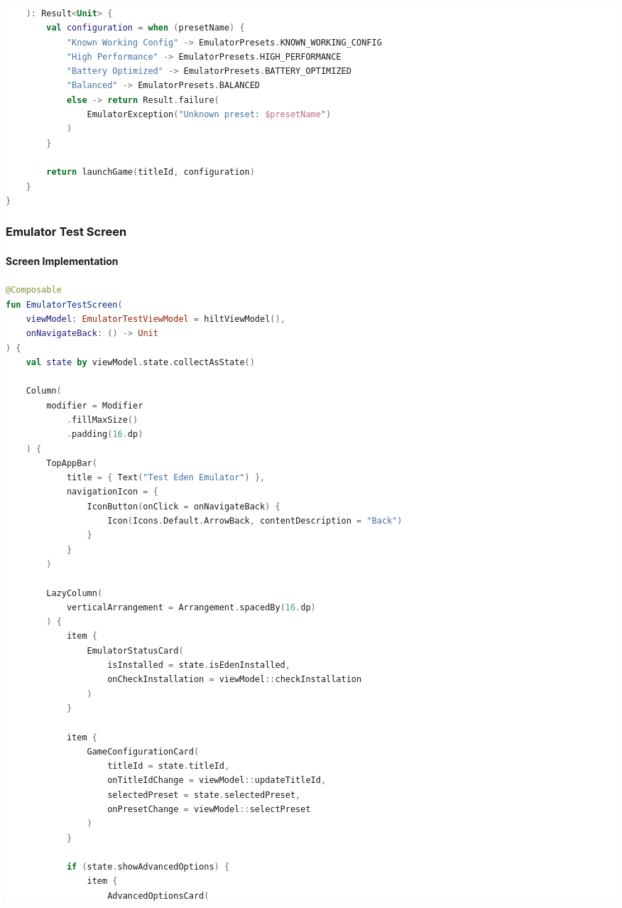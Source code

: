 ```kotlin
    ): Result<Unit> {
        val configuration = when (presetName) {
            "Known Working Config" -> EmulatorPresets.KNOWN_WORKING_CONFIG
            "High Performance" -> EmulatorPresets.HIGH_PERFORMANCE
            "Battery Optimized" -> EmulatorPresets.BATTERY_OPTIMIZED
            "Balanced" -> EmulatorPresets.BALANCED
            else -> return Result.failure(
                EmulatorException("Unknown preset: $presetName")
            )
        }
        
        return launchGame(titleId, configuration)
    }
}
```

### Emulator Test Screen

#### Screen Implementation
```kotlin
@Composable
fun EmulatorTestScreen(
    viewModel: EmulatorTestViewModel = hiltViewModel(),
    onNavigateBack: () -> Unit
) {
    val state by viewModel.state.collectAsState()
    
    Column(
        modifier = Modifier
            .fillMaxSize()
            .padding(16.dp)
    ) {
        TopAppBar(
            title = { Text("Test Eden Emulator") },
            navigationIcon = {
                IconButton(onClick = onNavigateBack) {
                    Icon(Icons.Default.ArrowBack, contentDescription = "Back")
                }
            }
        )
        
        LazyColumn(
            verticalArrangement = Arrangement.spacedBy(16.dp)
        ) {
            item {
                EmulatorStatusCard(
                    isInstalled = state.isEdenInstalled,
                    onCheckInstallation = viewModel::checkInstallation
                )
            }
            
            item {
                GameConfigurationCard(
                    titleId = state.titleId,
                    onTitleIdChange = viewModel::updateTitleId,
                    selectedPreset = state.selectedPreset,
                    onPresetChange = viewModel::selectPreset
                )
            }
            
            if (state.showAdvancedOptions) {
                item {
                    AdvancedOptionsCard(
```